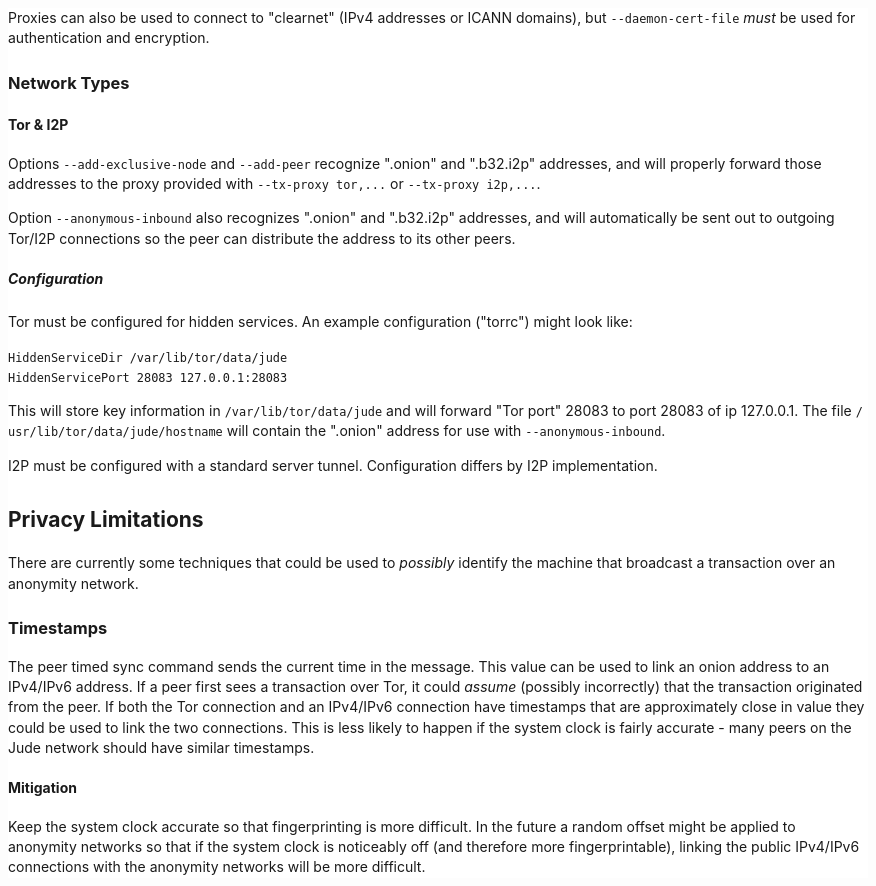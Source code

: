 Proxies can also be used to connect to "clearnet" (IPv4 addresses or ICANN
domains), but `--daemon-cert-file` _must_ be used for authentication and
encryption.

### Network Types

#### Tor & I2P

Options `--add-exclusive-node` and `--add-peer` recognize ".onion" and
".b32.i2p" addresses, and will properly forward those addresses to the proxy
provided with `--tx-proxy tor,...` or `--tx-proxy i2p,...`.

Option `--anonymous-inbound` also recognizes ".onion" and ".b32.i2p" addresses,
and will automatically be sent out to outgoing Tor/I2P connections so the peer
can distribute the address to its other peers.

##### Configuration

Tor must be configured for hidden services. An example configuration ("torrc")
might look like:

```
HiddenServiceDir /var/lib/tor/data/jude
HiddenServicePort 28083 127.0.0.1:28083
```

This will store key information in `/var/lib/tor/data/jude` and will forward
"Tor port" 28083 to port 28083 of ip 127.0.0.1. The file
`/usr/lib/tor/data/jude/hostname` will contain the ".onion" address for use
with `--anonymous-inbound`.

I2P must be configured with a standard server tunnel. Configuration differs by
I2P implementation.

## Privacy Limitations

There are currently some techniques that could be used to _possibly_ identify
the machine that broadcast a transaction over an anonymity network.

### Timestamps

The peer timed sync command sends the current time in the message. This value
can be used to link an onion address to an IPv4/IPv6 address. If a peer first
sees a transaction over Tor, it could _assume_ (possibly incorrectly) that the
transaction originated from the peer. If both the Tor connection and an
IPv4/IPv6 connection have timestamps that are approximately close in value they
could be used to link the two connections. This is less likely to happen if the
system clock is fairly accurate - many peers on the Jude network should have
similar timestamps.

#### Mitigation

Keep the system clock accurate so that fingerprinting is more difficult. In
the future a random offset might be applied to anonymity networks so that if
the system clock is noticeably off (and therefore more fingerprintable),
linking the public IPv4/IPv6 connections with the anonymity networks will be
more difficult.
